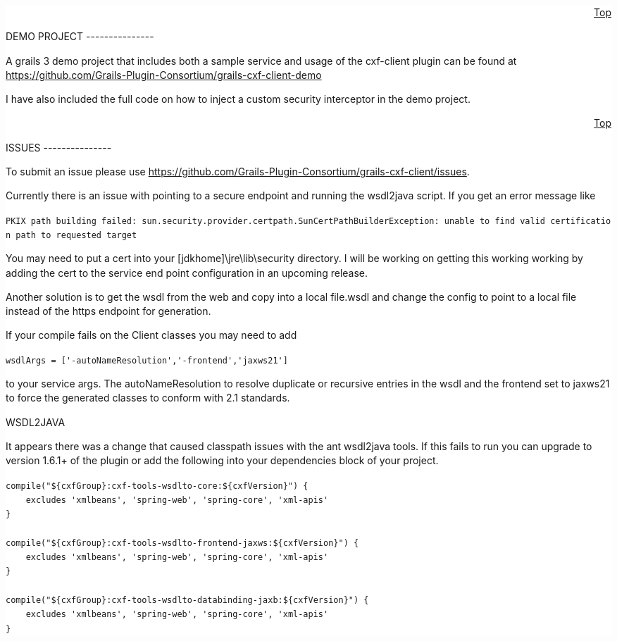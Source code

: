 <p align="right"><a href="#Top">Top</a></p>
<a name="Demo"></a>
DEMO PROJECT
---------------

A grails 3 demo project that includes both a sample service and usage of the cxf-client plugin can be found at <https://github.com/Grails-Plugin-Consortium/grails-cxf-client-demo>

I have also included the full code on how to inject a custom security interceptor in the demo project.

<p align="right"><a href="#Top">Top</a></p>
<a name="Issues"></a>
ISSUES
---------------

To submit an issue please use <https://github.com/Grails-Plugin-Consortium/grails-cxf-client/issues>.

Currently there is an issue with pointing to a secure endpoint and running the wsdl2java script.  If you get an error message like

    PKIX path building failed: sun.security.provider.certpath.SunCertPathBuilderException: unable to find valid certification path to requested target

You may need to put a cert into your [jdkhome]\jre\lib\security directory.  I will be working on getting this working working by adding the cert to the service end point configuration in an upcoming release.

Another solution is to get the wsdl from the web and copy into a local file.wsdl and change the config to point to a local file instead of the https endpoint for generation.

If your compile fails on the Client classes you may need to add

```
wsdlArgs = ['-autoNameResolution','-frontend','jaxws21']
```

to your service args.  The autoNameResolution to resolve duplicate or recursive entries in the wsdl and the frontend set to jaxws21 to force the generated classes to conform with 2.1 standards.

WSDL2JAVA

It appears there was a change that caused classpath issues with the ant wsdl2java tools.  If this fails to run you can upgrade to version 1.6.1+ of the plugin or add the following into your dependencies block of your project.

```
compile("${cxfGroup}:cxf-tools-wsdlto-core:${cxfVersion}") {
    excludes 'xmlbeans', 'spring-web', 'spring-core', 'xml-apis'
}

compile("${cxfGroup}:cxf-tools-wsdlto-frontend-jaxws:${cxfVersion}") {
    excludes 'xmlbeans', 'spring-web', 'spring-core', 'xml-apis'
}

compile("${cxfGroup}:cxf-tools-wsdlto-databinding-jaxb:${cxfVersion}") {
    excludes 'xmlbeans', 'spring-web', 'spring-core', 'xml-apis'
}
```
